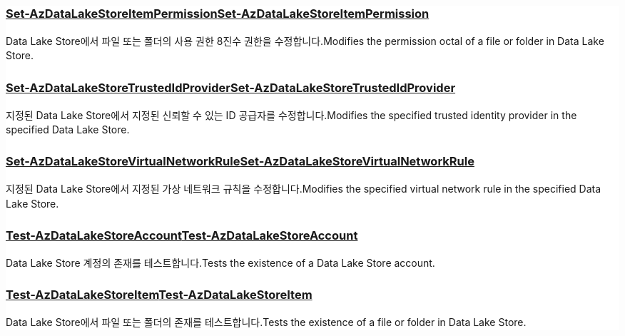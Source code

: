 ### [<span data-ttu-id="d637c-182">Set-AzDataLakeStoreItemPermission</span><span class="sxs-lookup"><span data-stu-id="d637c-182">Set-AzDataLakeStoreItemPermission</span></span>](Set-AzDataLakeStoreItemPermission.md)
<span data-ttu-id="d637c-183">Data Lake Store에서 파일 또는 폴더의 사용 권한 8진수 권한을 수정합니다.</span><span class="sxs-lookup"><span data-stu-id="d637c-183">Modifies the permission octal of a file or folder in Data Lake Store.</span></span>

### [<span data-ttu-id="d637c-184">Set-AzDataLakeStoreTrustedIdProvider</span><span class="sxs-lookup"><span data-stu-id="d637c-184">Set-AzDataLakeStoreTrustedIdProvider</span></span>](Set-AzDataLakeStoreTrustedIdProvider.md)
<span data-ttu-id="d637c-185">지정된 Data Lake Store에서 지정된 신뢰할 수 있는 ID 공급자를 수정합니다.</span><span class="sxs-lookup"><span data-stu-id="d637c-185">Modifies the specified trusted identity provider in the specified Data Lake Store.</span></span>

### [<span data-ttu-id="d637c-186">Set-AzDataLakeStoreVirtualNetworkRule</span><span class="sxs-lookup"><span data-stu-id="d637c-186">Set-AzDataLakeStoreVirtualNetworkRule</span></span>](Set-AzDataLakeStoreVirtualNetworkRule.md)
<span data-ttu-id="d637c-187">지정된 Data Lake Store에서 지정된 가상 네트워크 규칙을 수정합니다.</span><span class="sxs-lookup"><span data-stu-id="d637c-187">Modifies the specified virtual network rule in the specified Data Lake Store.</span></span>

### [<span data-ttu-id="d637c-188">Test-AzDataLakeStoreAccount</span><span class="sxs-lookup"><span data-stu-id="d637c-188">Test-AzDataLakeStoreAccount</span></span>](Test-AzDataLakeStoreAccount.md)
<span data-ttu-id="d637c-189">Data Lake Store 계정의 존재를 테스트합니다.</span><span class="sxs-lookup"><span data-stu-id="d637c-189">Tests the existence of a Data Lake Store account.</span></span>

### [<span data-ttu-id="d637c-190">Test-AzDataLakeStoreItem</span><span class="sxs-lookup"><span data-stu-id="d637c-190">Test-AzDataLakeStoreItem</span></span>](Test-AzDataLakeStoreItem.md)
<span data-ttu-id="d637c-191">Data Lake Store에서 파일 또는 폴더의 존재를 테스트합니다.</span><span class="sxs-lookup"><span data-stu-id="d637c-191">Tests the existence of a file or folder in Data Lake Store.</span></span>

